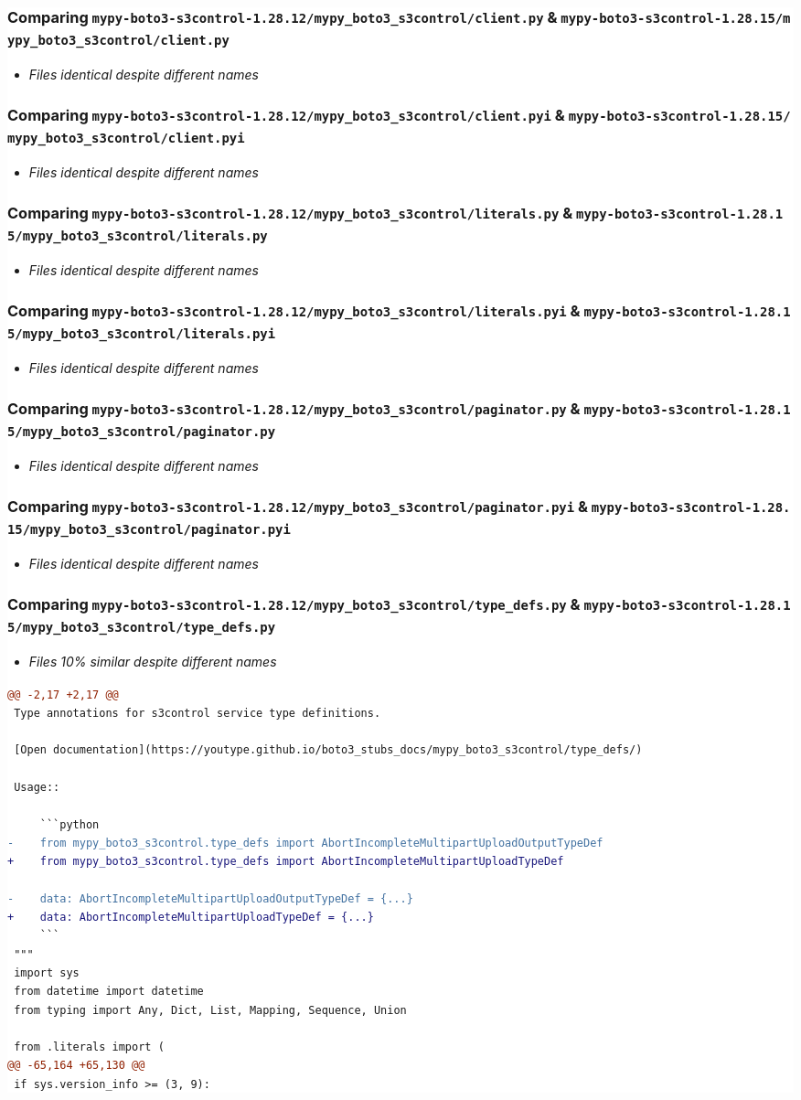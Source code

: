 ### Comparing `mypy-boto3-s3control-1.28.12/mypy_boto3_s3control/client.py` & `mypy-boto3-s3control-1.28.15/mypy_boto3_s3control/client.py`

 * *Files identical despite different names*

### Comparing `mypy-boto3-s3control-1.28.12/mypy_boto3_s3control/client.pyi` & `mypy-boto3-s3control-1.28.15/mypy_boto3_s3control/client.pyi`

 * *Files identical despite different names*

### Comparing `mypy-boto3-s3control-1.28.12/mypy_boto3_s3control/literals.py` & `mypy-boto3-s3control-1.28.15/mypy_boto3_s3control/literals.py`

 * *Files identical despite different names*

### Comparing `mypy-boto3-s3control-1.28.12/mypy_boto3_s3control/literals.pyi` & `mypy-boto3-s3control-1.28.15/mypy_boto3_s3control/literals.pyi`

 * *Files identical despite different names*

### Comparing `mypy-boto3-s3control-1.28.12/mypy_boto3_s3control/paginator.py` & `mypy-boto3-s3control-1.28.15/mypy_boto3_s3control/paginator.py`

 * *Files identical despite different names*

### Comparing `mypy-boto3-s3control-1.28.12/mypy_boto3_s3control/paginator.pyi` & `mypy-boto3-s3control-1.28.15/mypy_boto3_s3control/paginator.pyi`

 * *Files identical despite different names*

### Comparing `mypy-boto3-s3control-1.28.12/mypy_boto3_s3control/type_defs.py` & `mypy-boto3-s3control-1.28.15/mypy_boto3_s3control/type_defs.py`

 * *Files 10% similar despite different names*

```diff
@@ -2,17 +2,17 @@
 Type annotations for s3control service type definitions.
 
 [Open documentation](https://youtype.github.io/boto3_stubs_docs/mypy_boto3_s3control/type_defs/)
 
 Usage::
 
     ```python
-    from mypy_boto3_s3control.type_defs import AbortIncompleteMultipartUploadOutputTypeDef
+    from mypy_boto3_s3control.type_defs import AbortIncompleteMultipartUploadTypeDef
 
-    data: AbortIncompleteMultipartUploadOutputTypeDef = {...}
+    data: AbortIncompleteMultipartUploadTypeDef = {...}
     ```
 """
 import sys
 from datetime import datetime
 from typing import Any, Dict, List, Mapping, Sequence, Union
 
 from .literals import (
@@ -65,164 +65,130 @@
 if sys.version_info >= (3, 9):
```